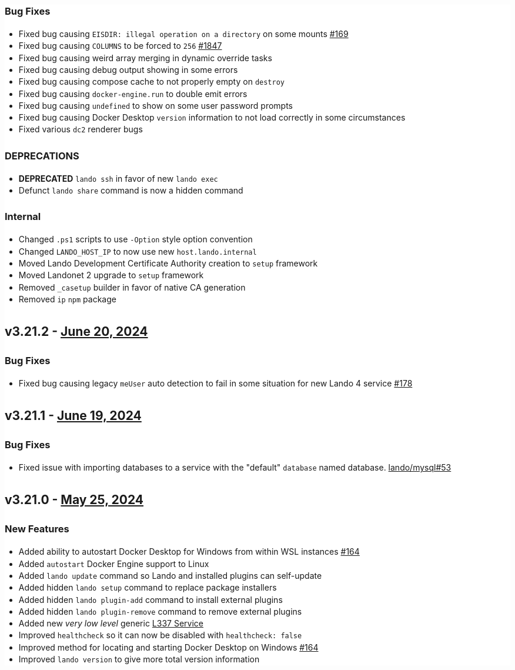 ### Bug Fixes

* Fixed bug causing `EISDIR: illegal operation on a directory` on some mounts [#169](https://github.com/lando/core/pull/169)
* Fixed bug causing `COLUMNS` to be forced to `256` [#1847](https://github.com/lando/core/pull/179)
* Fixed bug causing weird array merging in dynamic override tasks
* Fixed bug causing debug output showing in some errors
* Fixed bug causing compose cache to not properly empty on `destroy`
* Fixed bug causing `docker-engine.run` to double emit errors
* Fixed bug causing `undefined` to show on some user password prompts
* Fixed bug causing Docker Desktop `version` information to not load correctly in some circumstances
* Fixed various `dc2` renderer bugs

### DEPRECATIONS

* **DEPRECATED** `lando ssh` in favor of new `lando exec`
* Defunct `lando share` command is now a hidden command

### Internal

* Changed `.ps1` scripts to use `-Option` style option convention
* Changed `LANDO_HOST_IP` to now use new `host.lando.internal`
* Moved Lando Development Certificate Authority creation to `setup` framework
* Moved Landonet 2 upgrade to `setup` framework
* Removed `_casetup` builder in favor of native CA generation
* Removed `ip` `npm` package

## v3.21.2 - [June 20, 2024](https://github.com/lando/core/releases/tag/v3.21.2)

### Bug Fixes

* Fixed bug causing legacy `meUser` auto detection to fail in some situation for new Lando 4 service [#178](https://github.com/lando/core/pull/178)

## v3.21.1 - [June 19, 2024](https://github.com/lando/core/releases/tag/v3.21.1)

### Bug Fixes

* Fixed issue with importing databases to a service with the "default" `database` named database. [lando/mysql#53](https://github.com/lando/mysql/issues/53)

## v3.21.0 - [May 25, 2024](https://github.com/lando/core/releases/tag/v3.21.0)

### New Features

* Added ability to autostart Docker Desktop for Windows from within WSL instances [#164](https://github.com/lando/core/pull/164)
* Added `autostart` Docker Engine support to Linux
* Added `lando update` command so Lando and installed plugins can self-update
* Added hidden `lando setup` command to replace package installers
* Added hidden `lando plugin-add` command to install external plugins
* Added hidden `lando plugin-remove` command to remove external plugins
* Added new _very low level_ generic [L337 Service](https://docs.lando.dev/core/v3/services/l337.html)
* Improved `healthcheck` so it can now be disabled with `healthcheck: false`
* Improved method for locating and starting Docker Desktop on Windows [#164](https://github.com/lando/core/pull/164)
* Improved `lando version` to give more total version information
